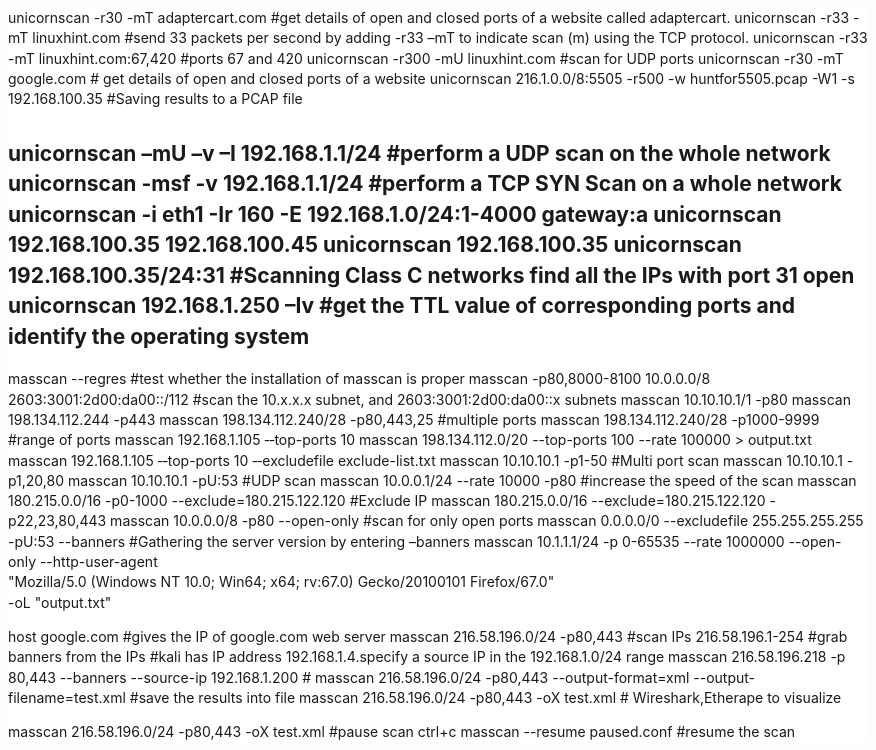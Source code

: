 unicornscan -r30 -mT adaptercart.com #get details of open and closed ports of a website called adaptercart.
unicornscan -r33 -mT linuxhint.com #send 33 packets per second by adding -r33 –mT to indicate scan (m) using the TCP protocol.
unicornscan -r33 -mT linuxhint.com:67,420 #ports 67 and 420
unicornscan -r300 -mU linuxhint.com #scan for UDP ports
unicornscan -r30 -mT google.com # get details of open and closed ports of a website
unicornscan 216.1.0.0/8:5505 -r500 -w huntfor5505.pcap -W1 -s 192.168.100.35 #Saving results to a PCAP file

unicornscan –mU –v –I 192.168.1.1/24 #perform a UDP scan on the whole network
unicornscan -msf -v 192.168.1.1/24 #perform a TCP SYN Scan on a whole network
unicornscan -i eth1 -Ir 160 -E 192.168.1.0/24:1-4000 gateway:a
unicornscan 192.168.100.35 192.168.100.45
unicornscan 192.168.100.35
unicornscan 192.168.100.35/24:31 #Scanning Class C networks find all the IPs with port 31 open
unicornscan 192.168.1.250 –Iv #get the TTL value of corresponding ports and  identify the operating system
----------------------------------------------------------------------------------------------------
masscan --regres #test whether the installation of masscan is proper
masscan -p80,8000-8100 10.0.0.0/8 2603:3001:2d00:da00::/112 #scan the 10.x.x.x subnet, and 2603:3001:2d00:da00::x subnets
masscan 10.10.10.1/1 -p80
masscan 198.134.112.244 -p443
masscan 198.134.112.240/28 -p80,443,25 #multiple ports
masscan 198.134.112.240/28 -p1000-9999 #range of ports
masscan 192.168.1.105 ‐‐top-ports 10
masscan 198.134.112.0/20 --top-ports 100 --rate 100000 > output.txt
masscan 192.168.1.105 ‐‐top-ports 10 ‐‐excludefile exclude-list.txt
masscan 10.10.10.1 -p1-50 #Multi port scan
masscan 10.10.10.1 -p1,20,80 
masscan 10.10.10.1 -pU:53 #UDP scan
masscan 10.0.0.1/24 --rate 10000 -p80 #increase the speed of the scan
masscan 180.215.0.0/16 -p0-1000 --exclude=180.215.122.120 #Exclude IP
masscan 180.215.0.0/16 --exclude=180.215.122.120 -p22,23,80,443
masscan 10.0.0.0/8  -p80 --open-only #scan for only open ports
masscan 0.0.0.0/0 --excludefile 255.255.255.255 -pU:53 --banners #Gathering the server version by entering –banners
masscan 10.1.1.1/24 -p 0-65535 --rate 1000000 --open-only --http-user-agent \
"Mozilla/5.0 (Windows NT 10.0; Win64; x64; rv:67.0) Gecko/20100101 Firefox/67.0" \
 -oL "output.txt"
 
 host google.com #gives the IP of google.com web server
 masscan 216.58.196.0/24 -p80,443 #scan IPs 216.58.196.1-254
 #grab banners from the IPs
 #kali has IP address 192.168.1.4.specify a source IP in the 192.168.1.0/24 range
 masscan 216.58.196.218  -p 80,443 --banners --source-ip 192.168.1.200 #
 masscan 216.58.196.0/24 -p80,443 --output-format=xml --output-filename=test.xml #save the results into file
 masscan 216.58.196.0/24 -p80,443 -oX test.xml # Wireshark,Etherape to visualize

 masscan 216.58.196.0/24 -p80,443 -oX test.xml  #pause scan ctrl+c
 masscan --resume paused.conf #resume the scan
 